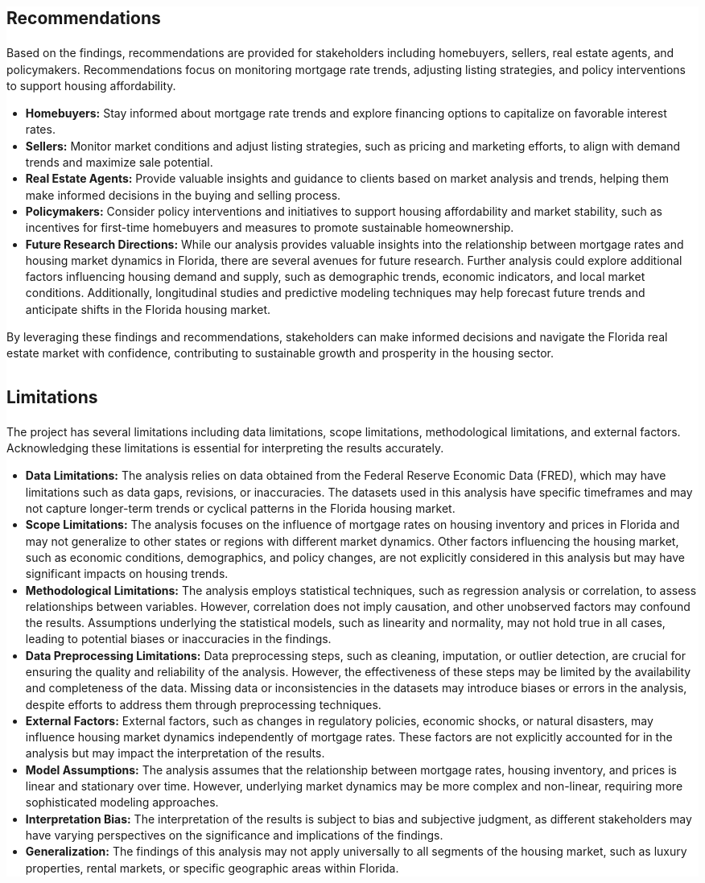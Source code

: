 ## Recommendations
Based on the findings, recommendations are provided for stakeholders including homebuyers, sellers, real estate agents, and policymakers. Recommendations focus on monitoring mortgage rate trends, adjusting listing strategies, and policy interventions to support housing affordability.
- **Homebuyers:** Stay informed about mortgage rate trends and explore financing options to capitalize on favorable interest rates.
- **Sellers:** Monitor market conditions and adjust listing strategies, such as pricing and marketing efforts, to align with demand trends and maximize sale potential.
- **Real Estate Agents:** Provide valuable insights and guidance to clients based on market analysis and trends, helping them make informed decisions in the buying and selling process.
- **Policymakers:** Consider policy interventions and initiatives to support housing affordability and market stability, such as incentives for first-time homebuyers and measures to promote sustainable homeownership.
- **Future Research Directions:** While our analysis provides valuable insights into the relationship between mortgage rates and housing market dynamics in Florida, there are several avenues for future research. Further analysis could explore additional factors influencing housing demand and supply, such as demographic trends, economic indicators, and local market conditions. Additionally, longitudinal studies and predictive modeling techniques may help forecast future trends and anticipate shifts in the Florida housing market.

By leveraging these findings and recommendations, stakeholders can make informed decisions and navigate the Florida real estate market with confidence, contributing to sustainable growth and prosperity in the housing sector.

## Limitations

The project has several limitations including data limitations, scope limitations, methodological limitations, and external factors. Acknowledging these limitations is essential for interpreting the results accurately.
- **Data Limitations:** The analysis relies on data obtained from the Federal Reserve Economic Data (FRED), which may have limitations such as data gaps, revisions, or inaccuracies.
The datasets used in this analysis have specific timeframes and may not capture longer-term trends or cyclical patterns in the Florida housing market.
- **Scope Limitations:** The analysis focuses on the influence of mortgage rates on housing inventory and prices in Florida and may not generalize to other states or regions with different market dynamics.
Other factors influencing the housing market, such as economic conditions, demographics, and policy changes, are not explicitly considered in this analysis but may have significant impacts on housing trends.
- **Methodological Limitations:** The analysis employs statistical techniques, such as regression analysis or correlation, to assess relationships between variables. However, correlation does not imply causation, and other unobserved factors may confound the results.
Assumptions underlying the statistical models, such as linearity and normality, may not hold true in all cases, leading to potential biases or inaccuracies in the findings.
- **Data Preprocessing Limitations:** Data preprocessing steps, such as cleaning, imputation, or outlier detection, are crucial for ensuring the quality and reliability of the analysis. However, the effectiveness of these steps may be limited by the availability and completeness of the data.
Missing data or inconsistencies in the datasets may introduce biases or errors in the analysis, despite efforts to address them through preprocessing techniques.
- **External Factors:** External factors, such as changes in regulatory policies, economic shocks, or natural disasters, may influence housing market dynamics independently of mortgage rates. These factors are not explicitly accounted for in the analysis but may impact the interpretation of the results.
- **Model Assumptions:** The analysis assumes that the relationship between mortgage rates, housing inventory, and prices is linear and stationary over time. However, underlying market dynamics may be more complex and non-linear, requiring more sophisticated modeling approaches.
- **Interpretation Bias:** The interpretation of the results is subject to bias and subjective judgment, as different stakeholders may have varying perspectives on the significance and implications of the findings.
- **Generalization:** The findings of this analysis may not apply universally to all segments of the housing market, such as luxury properties, rental markets, or specific geographic areas within Florida.
